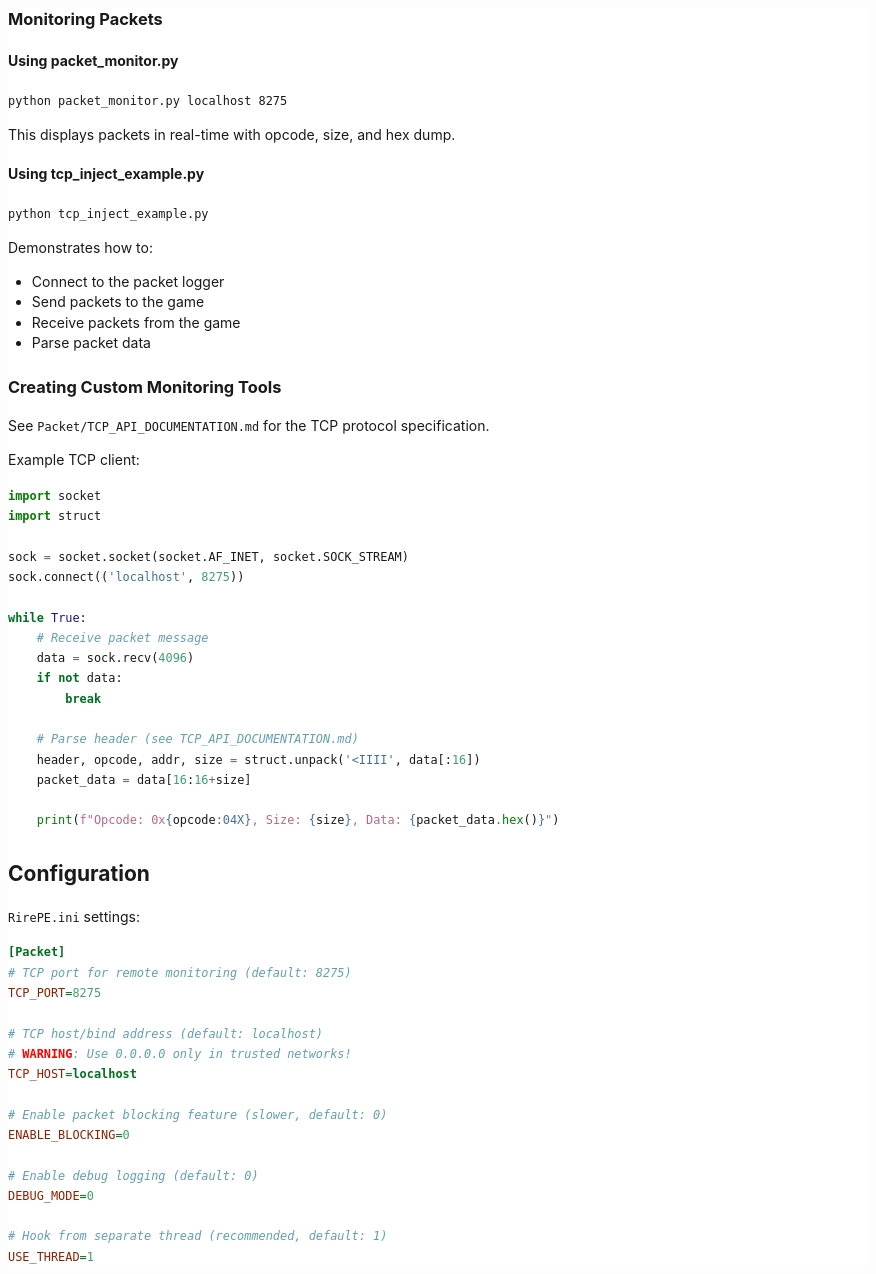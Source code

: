 ### Monitoring Packets

#### Using packet_monitor.py
```bash
python packet_monitor.py localhost 8275
```

This displays packets in real-time with opcode, size, and hex dump.

#### Using tcp_inject_example.py
```python
python tcp_inject_example.py
```

Demonstrates how to:
- Connect to the packet logger
- Send packets to the game
- Receive packets from the game
- Parse packet data

### Creating Custom Monitoring Tools

See `Packet/TCP_API_DOCUMENTATION.md` for the TCP protocol specification.

Example TCP client:
```python
import socket
import struct

sock = socket.socket(socket.AF_INET, socket.SOCK_STREAM)
sock.connect(('localhost', 8275))

while True:
    # Receive packet message
    data = sock.recv(4096)
    if not data:
        break

    # Parse header (see TCP_API_DOCUMENTATION.md)
    header, opcode, addr, size = struct.unpack('<IIII', data[:16])
    packet_data = data[16:16+size]

    print(f"Opcode: 0x{opcode:04X}, Size: {size}, Data: {packet_data.hex()}")
```

## Configuration

`RirePE.ini` settings:

```ini
[Packet]
# TCP port for remote monitoring (default: 8275)
TCP_PORT=8275

# TCP host/bind address (default: localhost)
# WARNING: Use 0.0.0.0 only in trusted networks!
TCP_HOST=localhost

# Enable packet blocking feature (slower, default: 0)
ENABLE_BLOCKING=0

# Enable debug logging (default: 0)
DEBUG_MODE=0

# Hook from separate thread (recommended, default: 1)
USE_THREAD=1
```